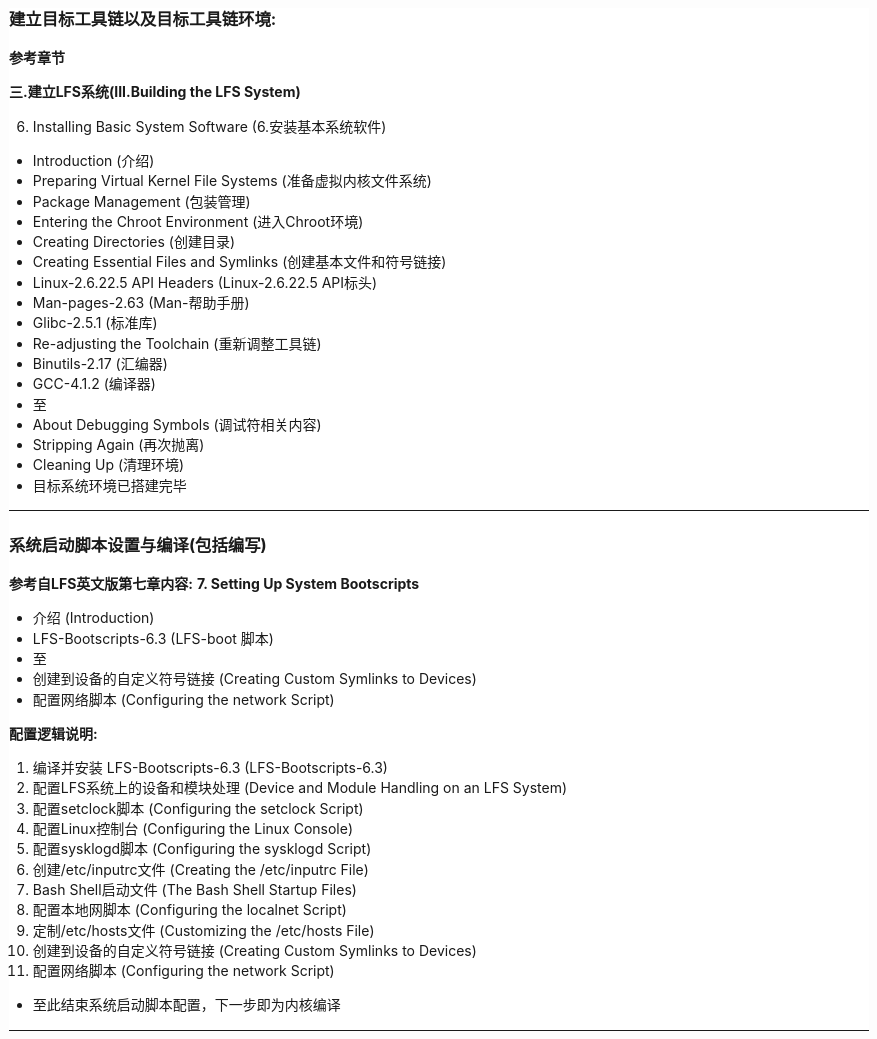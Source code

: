
### 建立目标工具链以及目标工具链环境:

**参考章节**

**三.建立LFS系统(III.Building the LFS System)**

6. Installing Basic System Software (6.安装基本系统软件)
* Introduction (介绍)
* Preparing Virtual Kernel File Systems (准备虚拟内核文件系统)
* Package Management (包装管理)
* Entering the Chroot Environment (进入Chroot环境)
* Creating Directories (创建目录)
* Creating Essential Files and Symlinks (创建基本文件和符号链接)
* Linux-2.6.22.5 API Headers (Linux-2.6.22.5 API标头)
* Man-pages-2.63 (Man-帮助手册)
* Glibc-2.5.1 (标准库)
* Re-adjusting the Toolchain (重新调整工具链)
* Binutils-2.17 (汇编器)
* GCC-4.1.2 (编译器)
* 至
* About Debugging Symbols (调试符相关内容)
* Stripping Again (再次抛离)
* Cleaning Up (清理环境)
* 目标系统环境已搭建完毕

---

### 系统启动脚本设置与编译(包括编写)
**参考自LFS英文版第七章内容:**
**7. Setting Up System Bootscripts**

* 介绍 (Introduction)
* LFS-Bootscripts-6.3 (LFS-boot 脚本)
* 至
* 创建到设备的自定义符号链接 (Creating Custom Symlinks to Devices)
* 配置网络脚本 (Configuring the network Script)

**配置逻辑说明:**

1. 编译并安装 LFS-Bootscripts-6.3 (LFS-Bootscripts-6.3)
2. 配置LFS系统上的设备和模块处理 (Device and Module Handling on an LFS System)
3. 配置setclock脚本 (Configuring the setclock Script)
4. 配置Linux控制台  (Configuring the Linux Console)
5. 配置sysklogd脚本 (Configuring the sysklogd Script)
6. 创建/etc/inputrc文件 (Creating the /etc/inputrc File)
7. Bash Shell启动文件 (The Bash Shell Startup Files)
8. 配置本地网脚本 (Configuring the localnet Script)
9. 定制/etc/hosts文件 (Customizing the /etc/hosts File)
10. 创建到设备的自定义符号链接 (Creating Custom Symlinks to Devices)
11. 配置网络脚本 (Configuring the network Script)
* 至此结束系统启动脚本配置，下一步即为内核编译

---
